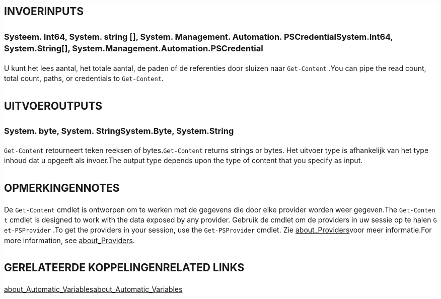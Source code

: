 ## <span data-ttu-id="04d64-274">INVOER</span><span class="sxs-lookup"><span data-stu-id="04d64-274">INPUTS</span></span>

### <span data-ttu-id="04d64-275">Systeem. Int64, System. string [], System. Management. Automation. PSCredential</span><span class="sxs-lookup"><span data-stu-id="04d64-275">System.Int64, System.String[], System.Management.Automation.PSCredential</span></span>

<span data-ttu-id="04d64-276">U kunt het lees aantal, het totale aantal, de paden of de referenties door sluizen naar `Get-Content` .</span><span class="sxs-lookup"><span data-stu-id="04d64-276">You can pipe the read count, total count, paths, or credentials to `Get-Content`.</span></span>

## <span data-ttu-id="04d64-277">UITVOER</span><span class="sxs-lookup"><span data-stu-id="04d64-277">OUTPUTS</span></span>

### <span data-ttu-id="04d64-278">System. byte, System. String</span><span class="sxs-lookup"><span data-stu-id="04d64-278">System.Byte, System.String</span></span>

<span data-ttu-id="04d64-279">`Get-Content` retourneert teken reeksen of bytes.</span><span class="sxs-lookup"><span data-stu-id="04d64-279">`Get-Content` returns strings or bytes.</span></span> <span data-ttu-id="04d64-280">Het uitvoer type is afhankelijk van het type inhoud dat u opgeeft als invoer.</span><span class="sxs-lookup"><span data-stu-id="04d64-280">The output type depends upon the type of content that you specify as input.</span></span>

## <span data-ttu-id="04d64-281">OPMERKINGEN</span><span class="sxs-lookup"><span data-stu-id="04d64-281">NOTES</span></span>

<span data-ttu-id="04d64-282">De `Get-Content` cmdlet is ontworpen om te werken met de gegevens die door elke provider worden weer gegeven.</span><span class="sxs-lookup"><span data-stu-id="04d64-282">The `Get-Content` cmdlet is designed to work with the data exposed by any provider.</span></span> <span data-ttu-id="04d64-283">Gebruik de cmdlet om de providers in uw sessie op te halen `Get-PSProvider` .</span><span class="sxs-lookup"><span data-stu-id="04d64-283">To get the providers in your session, use the `Get-PSProvider` cmdlet.</span></span> <span data-ttu-id="04d64-284">Zie [about_Providers](../Microsoft.PowerShell.Core/About/about_Providers.md)voor meer informatie.</span><span class="sxs-lookup"><span data-stu-id="04d64-284">For more information, see [about_Providers](../Microsoft.PowerShell.Core/About/about_Providers.md).</span></span>

## <span data-ttu-id="04d64-285">GERELATEERDE KOPPELINGEN</span><span class="sxs-lookup"><span data-stu-id="04d64-285">RELATED LINKS</span></span>

[<span data-ttu-id="04d64-286">about_Automatic_Variables</span><span class="sxs-lookup"><span data-stu-id="04d64-286">about_Automatic_Variables</span></span>](../Microsoft.PowerShell.Core/About/about_Automatic_Variables.md)
